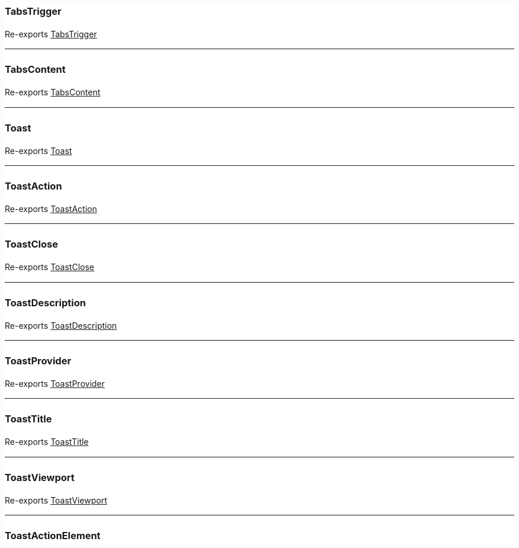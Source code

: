 
### TabsTrigger

Re-exports [TabsTrigger](tabs/variables/TabsTrigger.md)

---

### TabsContent

Re-exports [TabsContent](tabs/variables/TabsContent.md)

---

### Toast

Re-exports [Toast](../toast/variables/Toast.md)

---

### ToastAction

Re-exports [ToastAction](../toast/variables/ToastAction.md)

---

### ToastClose

Re-exports [ToastClose](../toast/variables/ToastClose.md)

---

### ToastDescription

Re-exports [ToastDescription](../toast/variables/ToastDescription.md)

---

### ToastProvider

Re-exports [ToastProvider](../toast/variables/ToastProvider.md)

---

### ToastTitle

Re-exports [ToastTitle](../toast/variables/ToastTitle.md)

---

### ToastViewport

Re-exports [ToastViewport](../toast/variables/ToastViewport.md)

---

### ToastActionElement
